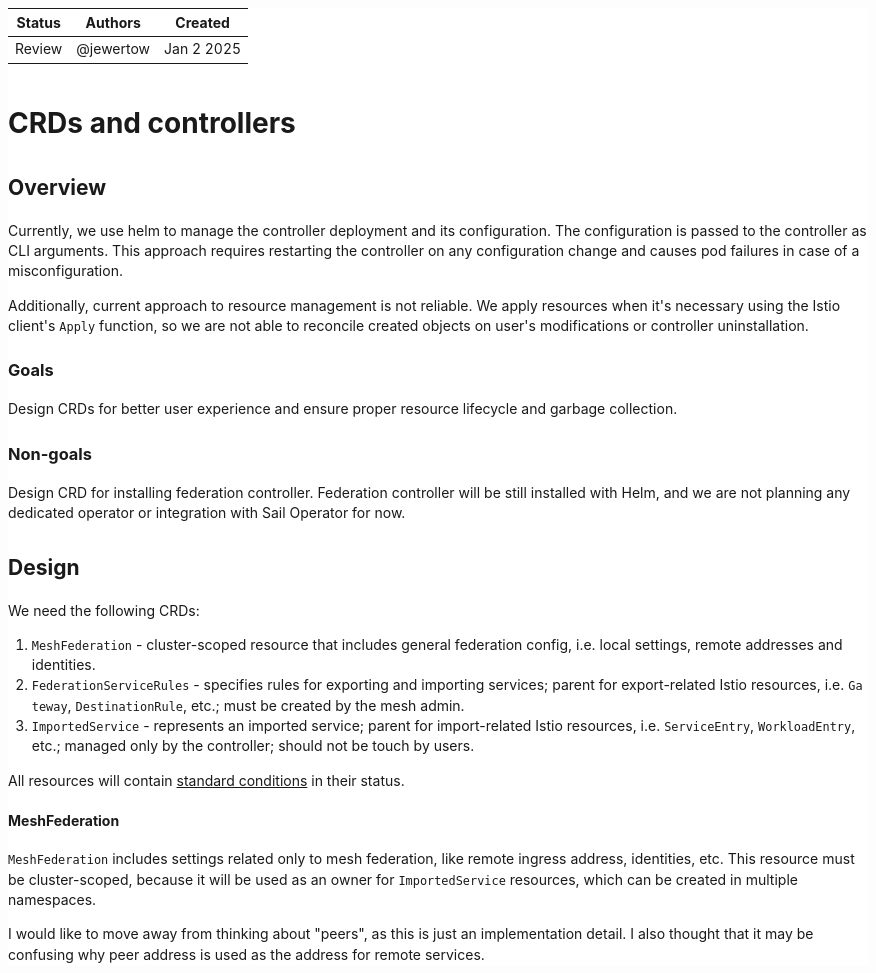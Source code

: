 | Status | Authors   | Created    | 
|--------|-----------|------------|
| Review | @jewertow | Jan 2 2025 |

# CRDs and controllers

## Overview

Currently, we use helm to manage the controller deployment and its configuration. The configuration is passed to the controller as CLI arguments.
This approach requires restarting the controller on any configuration change and causes pod failures in case of a misconfiguration.

Additionally, current approach to resource management is not reliable. We apply resources when it's necessary using the Istio client's `Apply` function,
so we are not able to reconcile created objects on user's modifications or controller uninstallation.

### Goals

Design CRDs for better user experience and ensure proper resource lifecycle and garbage collection.

### Non-goals

Design CRD for installing federation controller. Federation controller will be still installed with Helm,
and we are not planning any dedicated operator or integration with Sail Operator for now.

## Design

We need the following CRDs:
1. `MeshFederation` - cluster-scoped resource that includes general federation config, i.e. local settings, remote addresses and identities.
2. `FederationServiceRules` - specifies rules for exporting and importing services; parent for export-related Istio resources, i.e. `Gateway`, `DestinationRule`, etc.; must be created by the mesh admin.
3. `ImportedService` - represents an imported service; parent for import-related Istio resources, i.e. `ServiceEntry`, `WorkloadEntry`, etc.; managed only by the controller; should not be touch by users.

All resources will contain [standard conditions](https://github.com/kubernetes/community/blob/master/contributors/devel/sig-architecture/api-conventions.md#typical-status-properties) in their status.

#### MeshFederation

`MeshFederation` includes settings related only to mesh federation, like remote ingress address, identities, etc.
This resource must be cluster-scoped, because it will be used as an owner for `ImportedService` resources, which can be created in multiple namespaces.

I would like to move away from thinking about "peers", as this is just an implementation detail.
I also thought that it may be confusing why peer address is used as the address for remote services.
